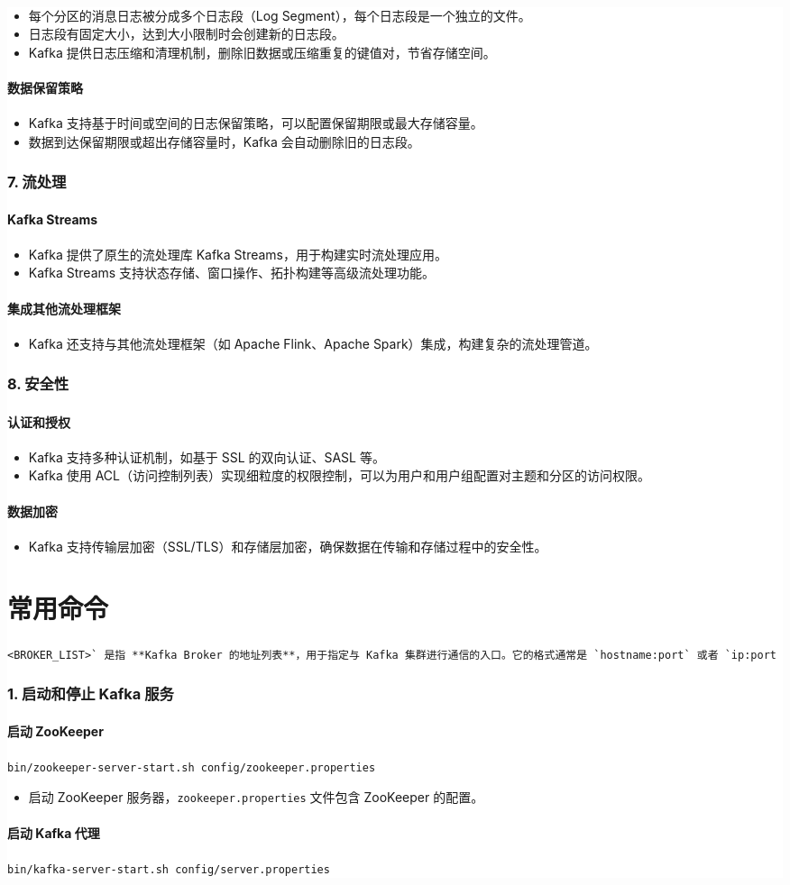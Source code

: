 - 每个分区的消息日志被分成多个日志段（Log Segment），每个日志段是一个独立的文件。
- 日志段有固定大小，达到大小限制时会创建新的日志段。
- Kafka 提供日志压缩和清理机制，删除旧数据或压缩重复的键值对，节省存储空间。

#### 数据保留策略

- Kafka 支持基于时间或空间的日志保留策略，可以配置保留期限或最大存储容量。
- 数据到达保留期限或超出存储容量时，Kafka 会自动删除旧的日志段。

### 7. 流处理

#### Kafka Streams

- Kafka 提供了原生的流处理库 Kafka Streams，用于构建实时流处理应用。
- Kafka Streams 支持状态存储、窗口操作、拓扑构建等高级流处理功能。

#### 集成其他流处理框架

- Kafka 还支持与其他流处理框架（如 Apache Flink、Apache Spark）集成，构建复杂的流处理管道。

### 8. 安全性

#### 认证和授权

- Kafka 支持多种认证机制，如基于 SSL 的双向认证、SASL 等。
- Kafka 使用 ACL（访问控制列表）实现细粒度的权限控制，可以为用户和用户组配置对主题和分区的访问权限。

#### 数据加密

- Kafka 支持传输层加密（SSL/TLS）和存储层加密，确保数据在传输和存储过程中的安全性。





# 常用命令

```
<BROKER_LIST>` 是指 **Kafka Broker 的地址列表**，用于指定与 Kafka 集群进行通信的入口。它的格式通常是 `hostname:port` 或者 `ip:port
```

### 1. 启动和停止 Kafka 服务

#### 启动 ZooKeeper

```
bin/zookeeper-server-start.sh config/zookeeper.properties
```

- 启动 ZooKeeper 服务器，`zookeeper.properties` 文件包含 ZooKeeper 的配置。

#### 启动 Kafka 代理

```
bin/kafka-server-start.sh config/server.properties
```
